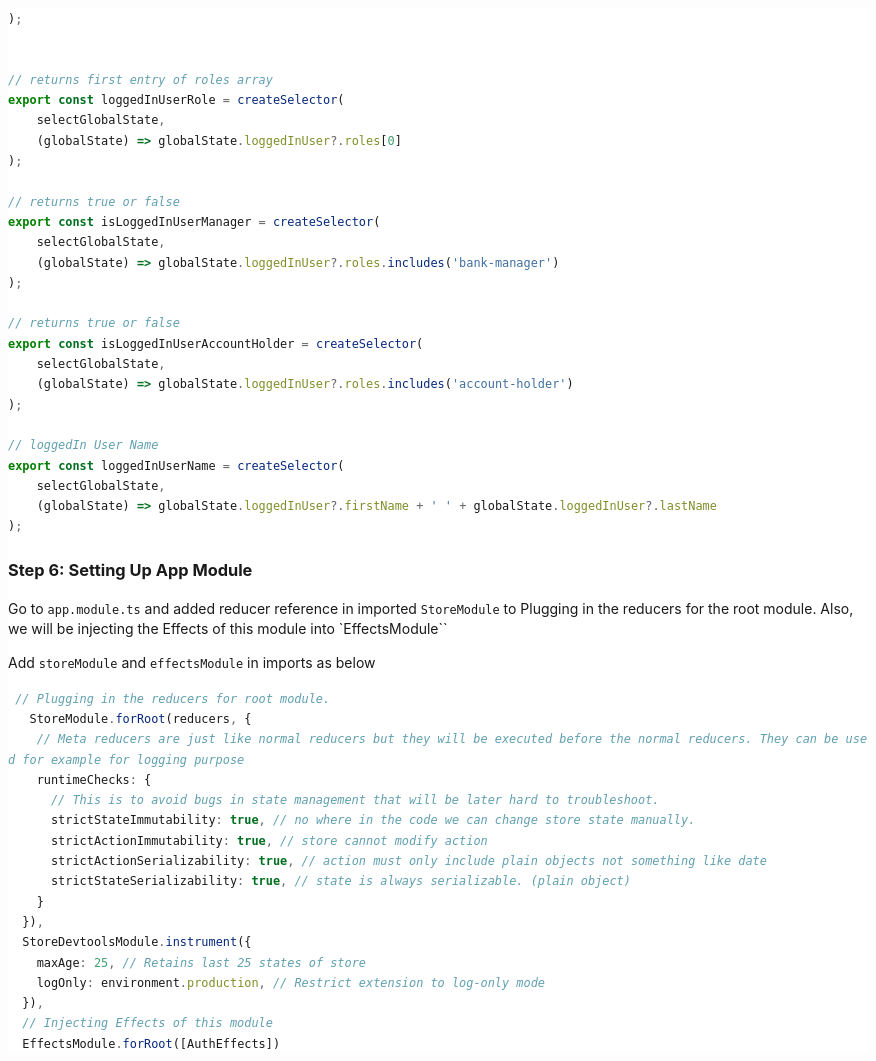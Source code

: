 ```ts
);


// returns first entry of roles array
export const loggedInUserRole = createSelector(
    selectGlobalState,
    (globalState) => globalState.loggedInUser?.roles[0]
);

// returns true or false 
export const isLoggedInUserManager = createSelector(
    selectGlobalState,
    (globalState) => globalState.loggedInUser?.roles.includes('bank-manager')
);

// returns true or false 
export const isLoggedInUserAccountHolder = createSelector(
    selectGlobalState,
    (globalState) => globalState.loggedInUser?.roles.includes('account-holder')
);

// loggedIn User Name
export const loggedInUserName = createSelector(
    selectGlobalState,
    (globalState) => globalState.loggedInUser?.firstName + ' ' + globalState.loggedInUser?.lastName
);
```

### **Step 6:  Setting Up App Module**
Go to `app.module.ts` and added reducer reference in imported `StoreModule` to Plugging in the reducers for the root module. Also, we will be injecting the Effects of this module into `EffectsModule`` 

Add `storeModule` and `effectsModule` in imports as below 

```ts
 // Plugging in the reducers for root module.
   StoreModule.forRoot(reducers, {
    // Meta reducers are just like normal reducers but they will be executed before the normal reducers. They can be used for example for logging purpose
    runtimeChecks: {
      // This is to avoid bugs in state management that will be later hard to troubleshoot.
      strictStateImmutability: true, // no where in the code we can change store state manually.
      strictActionImmutability: true, // store cannot modify action
      strictActionSerializability: true, // action must only include plain objects not something like date
      strictStateSerializability: true, // state is always serializable. (plain object)
    }
  }),
  StoreDevtoolsModule.instrument({
    maxAge: 25, // Retains last 25 states of store
    logOnly: environment.production, // Restrict extension to log-only mode
  }),
  // Injecting Effects of this module
  EffectsModule.forRoot([AuthEffects])
```
